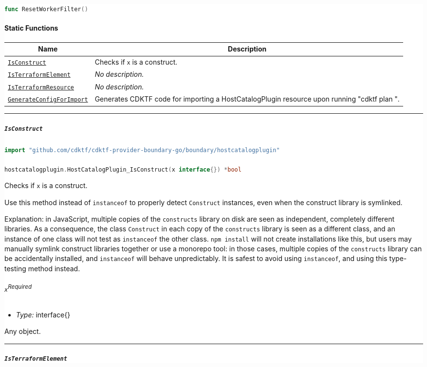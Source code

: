 ```go
func ResetWorkerFilter()
```

#### Static Functions <a name="Static Functions" id="Static Functions"></a>

| **Name** | **Description** |
| --- | --- |
| <code><a href="#@cdktf/provider-boundary.hostCatalogPlugin.HostCatalogPlugin.isConstruct">IsConstruct</a></code> | Checks if `x` is a construct. |
| <code><a href="#@cdktf/provider-boundary.hostCatalogPlugin.HostCatalogPlugin.isTerraformElement">IsTerraformElement</a></code> | *No description.* |
| <code><a href="#@cdktf/provider-boundary.hostCatalogPlugin.HostCatalogPlugin.isTerraformResource">IsTerraformResource</a></code> | *No description.* |
| <code><a href="#@cdktf/provider-boundary.hostCatalogPlugin.HostCatalogPlugin.generateConfigForImport">GenerateConfigForImport</a></code> | Generates CDKTF code for importing a HostCatalogPlugin resource upon running "cdktf plan <stack-name>". |

---

##### `IsConstruct` <a name="IsConstruct" id="@cdktf/provider-boundary.hostCatalogPlugin.HostCatalogPlugin.isConstruct"></a>

```go
import "github.com/cdktf/cdktf-provider-boundary-go/boundary/hostcatalogplugin"

hostcatalogplugin.HostCatalogPlugin_IsConstruct(x interface{}) *bool
```

Checks if `x` is a construct.

Use this method instead of `instanceof` to properly detect `Construct`
instances, even when the construct library is symlinked.

Explanation: in JavaScript, multiple copies of the `constructs` library on
disk are seen as independent, completely different libraries. As a
consequence, the class `Construct` in each copy of the `constructs` library
is seen as a different class, and an instance of one class will not test as
`instanceof` the other class. `npm install` will not create installations
like this, but users may manually symlink construct libraries together or
use a monorepo tool: in those cases, multiple copies of the `constructs`
library can be accidentally installed, and `instanceof` will behave
unpredictably. It is safest to avoid using `instanceof`, and using
this type-testing method instead.

###### `x`<sup>Required</sup> <a name="x" id="@cdktf/provider-boundary.hostCatalogPlugin.HostCatalogPlugin.isConstruct.parameter.x"></a>

- *Type:* interface{}

Any object.

---

##### `IsTerraformElement` <a name="IsTerraformElement" id="@cdktf/provider-boundary.hostCatalogPlugin.HostCatalogPlugin.isTerraformElement"></a>
